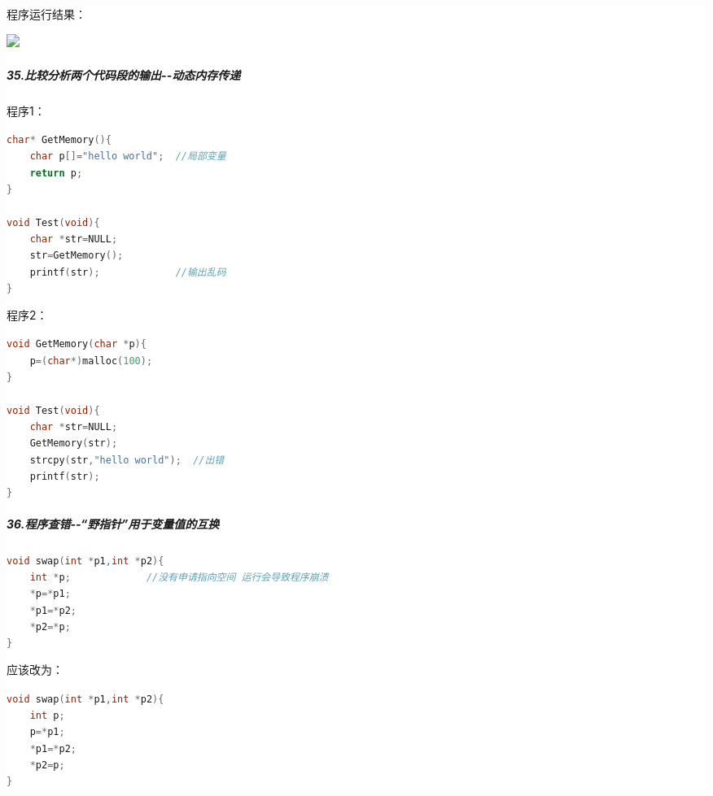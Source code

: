 程序运行结果：

![](/images/posts/Cpoint/63.png)


##### 35.比较分析两个代码段的输出--动态内存传递

程序1：

```cpp
char* GetMemory(){
	char p[]="hello world";  //局部变量
	return p;
}

void Test(void){
	char *str=NULL;
	str=GetMemory();
	printf(str);             //输出乱码
}
```

程序2：

```cpp
void GetMemory(char *p){
	p=(char*)malloc(100);
}

void Test(void){
	char *str=NULL;
	GetMemory(str);
	strcpy(str,"hello world");  //出错
	printf(str);
}
```


##### 36.程序查错--“野指针”用于变量值的互换

```cpp
void swap(int *p1,int *p2){
	int *p;             //没有申请指向空间 运行会导致程序崩溃
	*p=*p1;
	*p1=*p2;
	*p2=*p;
}
```

应该改为：

```cpp
void swap(int *p1,int *p2){
	int p;
	p=*p1;
	*p1=*p2;
	*p2=p;
}
```

